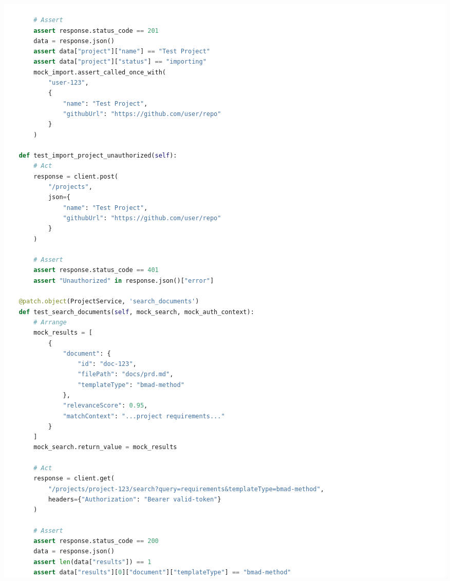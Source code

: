 ```python

        # Assert
        assert response.status_code == 201
        data = response.json()
        assert data["project"]["name"] == "Test Project"
        assert data["project"]["status"] == "importing"
        mock_import.assert_called_once_with(
            "user-123",
            {
                "name": "Test Project",
                "githubUrl": "https://github.com/user/repo"
            }
        )

    def test_import_project_unauthorized(self):
        # Act
        response = client.post(
            "/projects",
            json={
                "name": "Test Project",
                "githubUrl": "https://github.com/user/repo"
            }
        )

        # Assert
        assert response.status_code == 401
        assert "Unauthorized" in response.json()["error"]

    @patch.object(ProjectService, 'search_documents')
    def test_search_documents(self, mock_search, mock_auth_context):
        # Arrange
        mock_results = [
            {
                "document": {
                    "id": "doc-123",
                    "filePath": "docs/prd.md",
                    "templateType": "bmad-method"
                },
                "relevanceScore": 0.95,
                "matchContext": "...project requirements..."
            }
        ]
        mock_search.return_value = mock_results

        # Act
        response = client.get(
            "/projects/project-123/search?query=requirements&templateType=bmad-method",
            headers={"Authorization": "Bearer valid-token"}
        )

        # Assert
        assert response.status_code == 200
        data = response.json()
        assert len(data["results"]) == 1
        assert data["results"][0]["document"]["templateType"] == "bmad-method"
```
